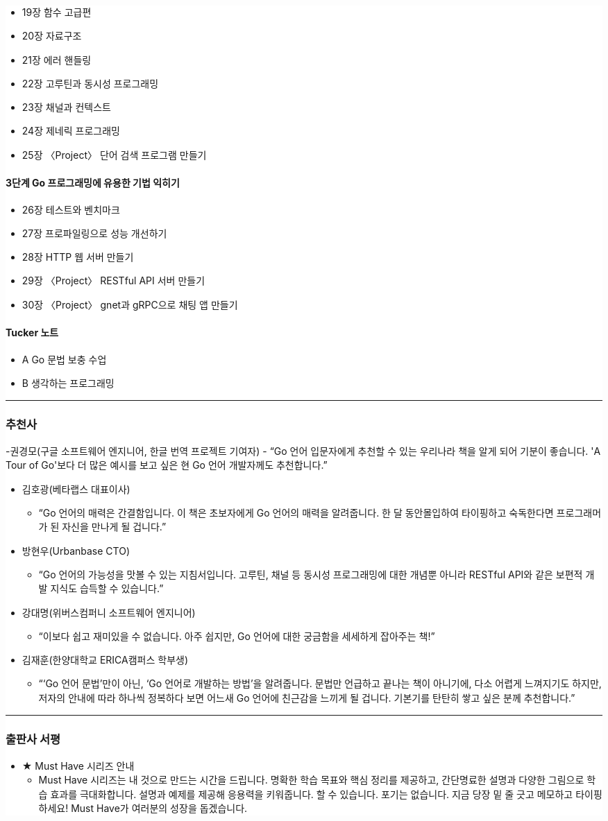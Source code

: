 - 19장 함수 고급편

- 20장 자료구조

- 21장 에러 핸들링

- 22장 고루틴과 동시성 프로그래밍

- 23장 채널과 컨텍스트

- 24장 제네릭 프로그래밍

- 25장 〈Project〉 단어 검색 프로그램 만들기

#### 3단계 Go 프로그래밍에 유용한 기법 익히기

- 26장 테스트와 벤치마크

- 27장 프로파일링으로 성능 개선하기

- 28장 <Project> HTTP 웹 서버 만들기

- 29장 〈Project〉 RESTful API 서버 만들기

- 30장 〈Project〉 gnet과 gRPC으로 채팅 앱 만들기

#### Tucker 노트

- A Go 문법 보충 수업

- B 생각하는 프로그래밍

------------
### 추천사

-권경모(구글 소프트웨어 엔지니어, <The Ultimate Go Study Guide> 한글 번역 프로젝트 기여자)
    - “Go 언어 입문자에게 추천할 수 있는 우리나라 책을 알게 되어 기분이 좋습니다. 'A Tour of Go'보다 더 많은 예시를 보고 싶은 현 Go 언어 개발자께도 추천합니다.”

- 김호광(베타랩스 대표이사)
    - “Go 언어의 매력은 간결함입니다. 이 책은 초보자에게 Go 언어의 매력을 알려줍니다. 한 달 동안몰입하여 타이핑하고 숙독한다면 프로그래머가 된 자신을 만나게 될 겁니다.”

- 방현우(Urbanbase CTO)
    - “Go 언어의 가능성을 맛볼 수 있는 지침서입니다. 고루틴, 채널 등 동시성 프로그래밍에 대한 개념뿐 아니라 RESTful API와 같은 보편적 개발 지식도 습득할 수 있습니다.”

- 강대명(위버스컴퍼니 소프트웨어 엔지니어)
    - “이보다 쉽고 재미있을 수 없습니다. 아주 쉽지만, Go 언어에 대한 궁금함을 세세하게 잡아주는 책!”

- 김재훈(한양대학교 ERICA캠퍼스 학부생)
    - “‘Go 언어 문법’만이 아닌, ‘Go 언어로 개발하는 방법’을 알려줍니다. 문법만 언급하고 끝나는 책이 아니기에, 다소 어렵게 느껴지기도 하지만, 저자의 안내에 따라 하나씩 정복하다 보면 어느새 Go 언어에 친근감을 느끼게 될 겁니다. 기본기를 탄탄히 쌓고 싶은 분께 추천합니다.”

------------
### 출판사 서평
- ★ Must Have 시리즈 안내
    - Must Have 시리즈는 내 것으로 만드는 시간을 드립니다. 명확한 학습 목표와 핵심 정리를 제공하고, 간단명료한 설명과 다양한 그림으로 학습 효과를 극대화합니다. 설명과 예제를 제공해 응용력을 키워줍니다. 할 수 있습니다. 포기는 없습니다. 지금 당장 밑 줄 긋고 메모하고 타이핑하세요! Must Have가 여러분의 성장을 돕겠습니다.
